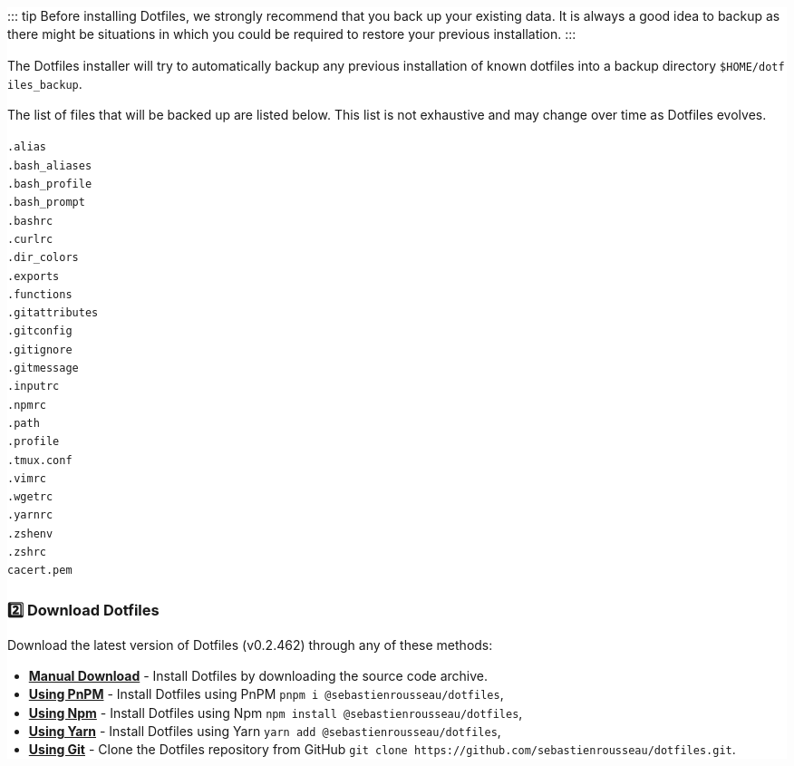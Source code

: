 ::: tip
Before installing Dotfiles, we strongly recommend that you back up your existing
data. It is always a good idea to backup as there might be situations in which
you could be required to restore your previous installation.
:::

The Dotfiles installer will try to automatically backup any previous
installation of known dotfiles into a backup directory `$HOME/dotfiles_backup`.

The list of files that will be backed up are listed below. This list is not
exhaustive and may change over time as Dotfiles evolves.

```bash
.alias
.bash_aliases
.bash_profile
.bash_prompt
.bashrc
.curlrc
.dir_colors
.exports
.functions
.gitattributes
.gitconfig
.gitignore
.gitmessage
.inputrc
.npmrc
.path
.profile
.tmux.conf
.vimrc
.wgetrc
.yarnrc
.zshenv
.zshrc
cacert.pem
```

### 2️⃣ Download Dotfiles

Download the latest version of Dotfiles (v0.2.462) through any of these methods:

- [**Manual Download**][releases-url] - Install Dotfiles by downloading the
  source code archive.
- [**Using PnPM**][github-url] - Install Dotfiles using PnPM
  `pnpm i @sebastienrousseau/dotfiles`,
- [**Using Npm**][github-url] - Install Dotfiles using Npm
  `npm install @sebastienrousseau/dotfiles`,
- [**Using Yarn**][github-url] - Install Dotfiles using Yarn
  `yarn add @sebastienrousseau/dotfiles`,
- [**Using Git**][git-url] - Clone the Dotfiles repository from GitHub
  `git clone https://github.com/sebastienrousseau/dotfiles.git`.


[bash-url]: https://www.gnu.org/software/bash/
[code-of-conduct-url]: https://github.com/sebastienrousseau/dotfiles/blob/master/.github/CODE-OF-CONDUCT.md
[contributing-url]: https://github.com/sebastienrousseau/dotfiles/blob/master/.github/CONTRIBUTING.md
[curl-url]: https://curl.se/
[docs-url]: https://github.com/sebastienrousseau/dotfiles/tree/master/docs
[fossa-url]: https://app.fossa.io/projects/git%2Bgithub.com%2Freedia%2Fdotfiles?ref=badge_large
[git-url]: https://git-scm.com/
[github-url]: https://github.com/sebastienrousseau/dotfiles
[gr-url]: https://github.com/gramtech
[issues-url]: https://github.com/sebastienrousseau/dotfiles/issues
[license-url]: https://opensource.org/licenses/MIT
[make-url]: https://www.gnu.org/software/make/
[pnpm-url]: https://pnpm.io
[releases-url]: https://github.com/sebastienrousseau/dotfiles/releases
[semver-url]: http://semver.org/
[sr-url]: https://github.com/sebastienrousseau
[website-url]: https://dotfiles.io
[wget-url]: https://www.gnu.org/software/wget/
[zsh-url]: https://www.zsh.org/
[contributors-url]: https://github.com/sebastienrousseau/dotfiles/graphs/contributors "List of contributors"
[fossa]: https://app.fossa.io/api/projects/git%2Bgithub.com%2Freedia%2Fdotfiles.svg?type=large "FOSSA"
[gr]: https://avatars0.githubusercontent.com/u/35816108?s=117 "Graham Colgate"
[sr]: https://avatars0.githubusercontent.com/u/1394998?s=117 "Sebastien Rousseau"